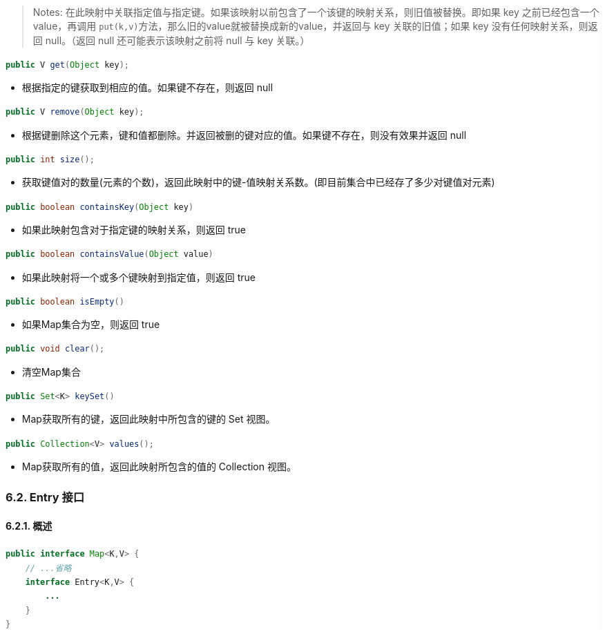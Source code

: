 > Notes: 在此映射中关联指定值与指定键。如果该映射以前包含了一个该键的映射关系，则旧值被替换。即如果 key 之前已经包含一个 value，再调用 `put(k,v)`方法，那么旧的value就被替换成新的value，并返回与 key 关联的旧值；如果 key 没有任何映射关系，则返回 null。（返回 null 还可能表示该映射之前将 null 与 key 关联。）

```java
public V get(Object key);
```

- 根据指定的键获取到相应的值。如果键不存在，则返回 null

```java
public V remove(Object key);
```

- 根据键删除这个元素，键和值都删除。并返回被删的键对应的值。如果键不存在，则没有效果并返回 null

```java
public int size();
```

- 获取键值对的数量(元素的个数)，返回此映射中的键-值映射关系数。(即目前集合中已经存了多少对键值对元素)

```java
public boolean containsKey(Object key)
```

- 如果此映射包含对于指定键的映射关系，则返回 true

```java
public boolean containsValue(Object value)
```

- 如果此映射将一个或多个键映射到指定值，则返回 true

```java
public boolean isEmpty()
```

- 如果Map集合为空，则返回 true

```java
public void clear();
```

- 清空Map集合

```java
public Set<K> keySet()
```

- Map获取所有的键，返回此映射中所包含的键的 Set 视图。

```java
public Collection<V> values();
```

- Map获取所有的值，返回此映射所包含的值的 Collection 视图。

### 6.2. Entry 接口

#### 6.2.1. 概述

```java
public interface Map<K,V> {
    // ...省略
    interface Entry<K,V> {
        ...
    }
}
```
